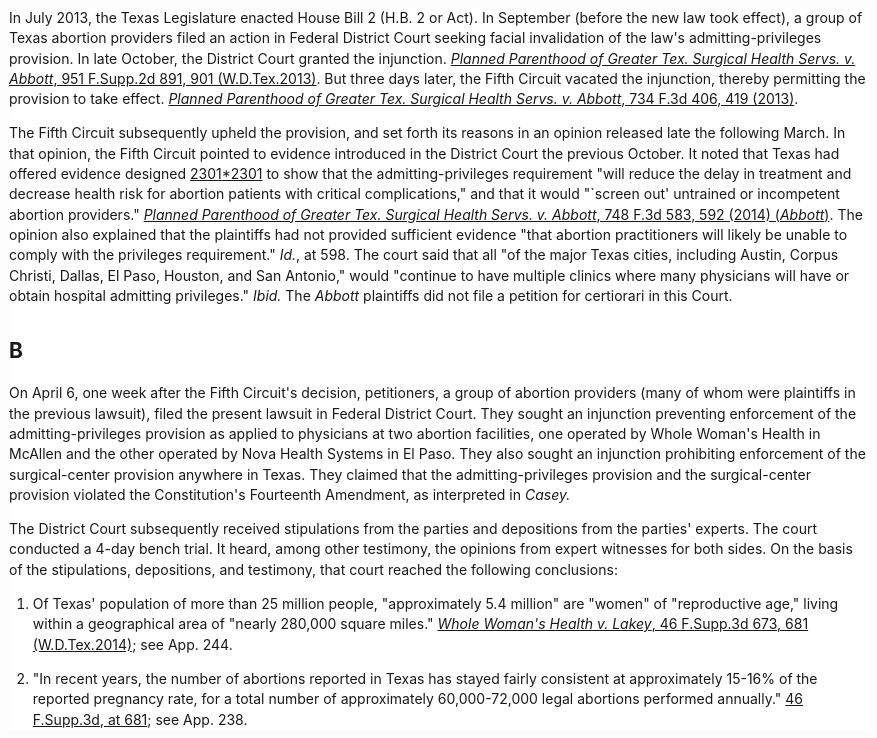 In July 2013, the Texas Legislature enacted House Bill 2 (H.B. 2 or Act). In September (before the new law took effect), a group of Texas abortion providers filed an action in Federal District Court seeking facial invalidation of the law's admitting-privileges provision. In late October, the District Court granted the injunction. <a href="https://scholar.google.com/scholar_case?case=2099386983225132349&amp;q=Whole+Woman%27s+Health&amp;hl=en&amp;as_sdt=6,34">_Planned Parenthood of Greater Tex. Surgical Health Servs. v. Abbott_, 951 F.Supp.2d 891, 901 (W.D.Tex.2013)</a>. But three days later, the Fifth Circuit vacated the injunction, thereby permitting the provision to take effect. <a href="https://scholar.google.com/scholar_case?case=11402263624687015759&amp;q=Whole+Woman%27s+Health&amp;hl=en&amp;as_sdt=6,34">_Planned Parenthood of Greater Tex. Surgical Health Servs. v. Abbott_, 734 F.3d 406, 419 (2013)</a>.

The Fifth Circuit subsequently upheld the provision, and set forth its reasons in an opinion released late the following March. In that opinion, the Fifth Circuit pointed to evidence introduced in the District Court the previous October. It noted that Texas had offered evidence designed <a class="gsl_pagenum" href="https://scholar.google.com/scholar_case?case=12719084930434459940&amp;q=Whole+Woman%27s+Health&amp;hl=en&amp;as_sdt=6,34#p2301">2301</a><a class="gsl_pagenum2" id="p2301" href="https://scholar.google.com/scholar_case?case=12719084930434459940&amp;q=Whole+Woman%27s+Health&amp;hl=en&amp;as_sdt=6,34#p2301">*2301</a> to show that the admitting-privileges requirement "will reduce the delay in treatment and decrease health risk for abortion patients with critical complications," and that it would "`screen out' untrained or incompetent abortion providers." <a href="https://scholar.google.com/scholar_case?case=8769661596643845298&amp;q=Whole+Woman%27s+Health&amp;hl=en&amp;as_sdt=6,34">_Planned Parenthood of Greater Tex. Surgical Health Servs. v. Abbott_, 748 F.3d 583, 592 (2014) (_Abbott_)</a>. The opinion also explained that the plaintiffs had not provided sufficient evidence "that abortion practitioners will likely be unable to comply with the privileges requirement." _Id._, at 598. The court said that all "of the major Texas cities, including Austin, Corpus Christi, Dallas, El Paso, Houston, and San Antonio," would "continue to have multiple clinics where many physicians will have or obtain hospital admitting privileges." _Ibid._ The _Abbott_ plaintiffs did not file a petition for certiorari in this Court.


## B

On April 6, one week after the Fifth Circuit's decision, petitioners, a group of abortion providers (many of whom were plaintiffs in the previous lawsuit), filed the present lawsuit in Federal District Court. They sought an injunction preventing enforcement of the admitting-privileges provision as applied to physicians at two abortion facilities, one operated by Whole Woman's Health in McAllen and the other operated by Nova Health Systems in El Paso. They also sought an injunction prohibiting enforcement of the surgical-center provision anywhere in Texas. They claimed that the admitting-privileges provision and the surgical-center provision violated the Constitution's Fourteenth Amendment, as interpreted in _Casey._

The District Court subsequently received stipulations from the parties and depositions from the parties' experts. The court conducted a 4-day bench trial. It heard, among other testimony, the opinions from expert witnesses for both sides. On the basis of the stipulations, depositions, and testimony, that court reached the following conclusions:

1. Of Texas' population of more than 25 million people, "approximately 5.4 million" are "women" of "reproductive age," living within a geographical area of "nearly 280,000 square miles." <a href="https://scholar.google.com/scholar_case?case=16984873954220059412&amp;q=Whole+Woman%27s+Health&amp;hl=en&amp;as_sdt=6,34">_Whole Woman's Health v. Lakey_, 46 F.Supp.3d 673, 681 (W.D.Tex.2014)</a>; see App. 244.

2. "In recent years, the number of abortions reported in Texas has stayed fairly consistent at approximately 15-16% of the reported pregnancy rate, for a total number of approximately 60,000-72,000 legal abortions performed annually." <a href="https://scholar.google.com/scholar_case?case=16984873954220059412&amp;q=Whole+Woman%27s+Health&amp;hl=en&amp;as_sdt=6,34">46 F.Supp.3d, at 681</a>; see App. 238.
